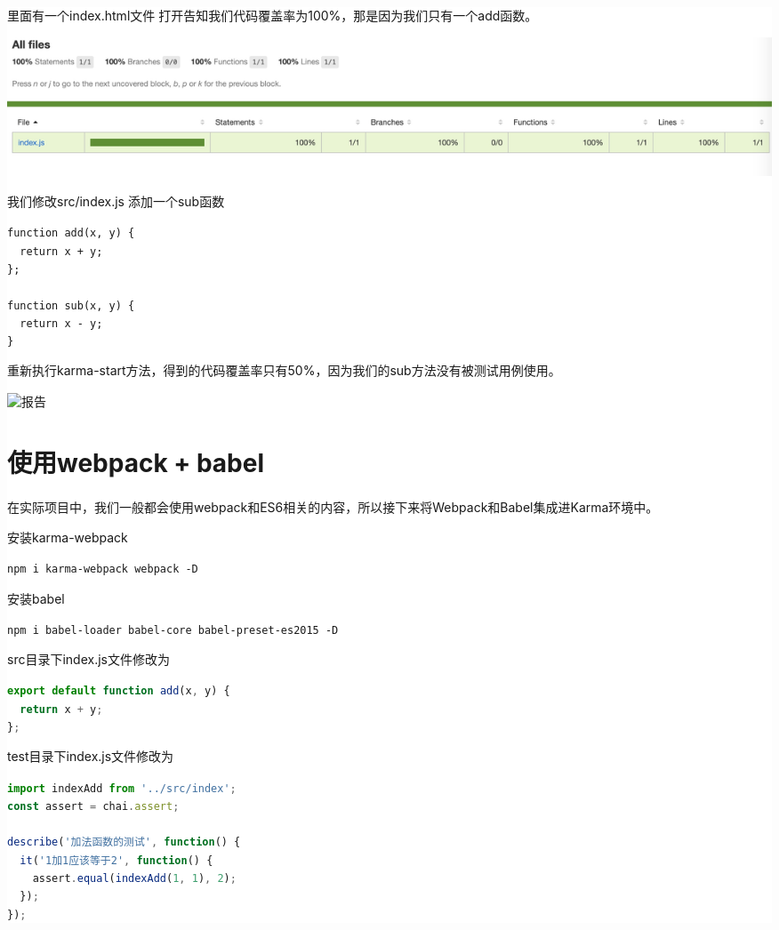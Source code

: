 里面有一个index.html文件 打开告知我们代码覆盖率为100%，那是因为我们只有一个add函数。

![报告](/uploads/单元测试框架-karma/reporter.jpg)

我们修改src/index.js 添加一个sub函数
```
function add(x, y) {
  return x + y;
};

function sub(x, y) {
  return x - y;
}
```

重新执行karma-start方法，得到的代码覆盖率只有50%，因为我们的sub方法没有被测试用例使用。

![报告](/uploads/单元测试框架-karma/reporter-half.jpg)

# 使用webpack + babel

在实际项目中，我们一般都会使用webpack和ES6相关的内容，所以接下来将Webpack和Babel集成进Karma环境中。

安装karma-webpack
```shell
npm i karma-webpack webpack -D
```

安装babel
```shell
npm i babel-loader babel-core babel-preset-es2015 -D
```

src目录下index.js文件修改为
```javascript
export default function add(x, y) {
  return x + y;
};
```

test目录下index.js文件修改为
```javascript
import indexAdd from '../src/index';
const assert = chai.assert;

describe('加法函数的测试', function() {
  it('1加1应该等于2', function() {
    assert.equal(indexAdd(1, 1), 2);
  });
});
```
